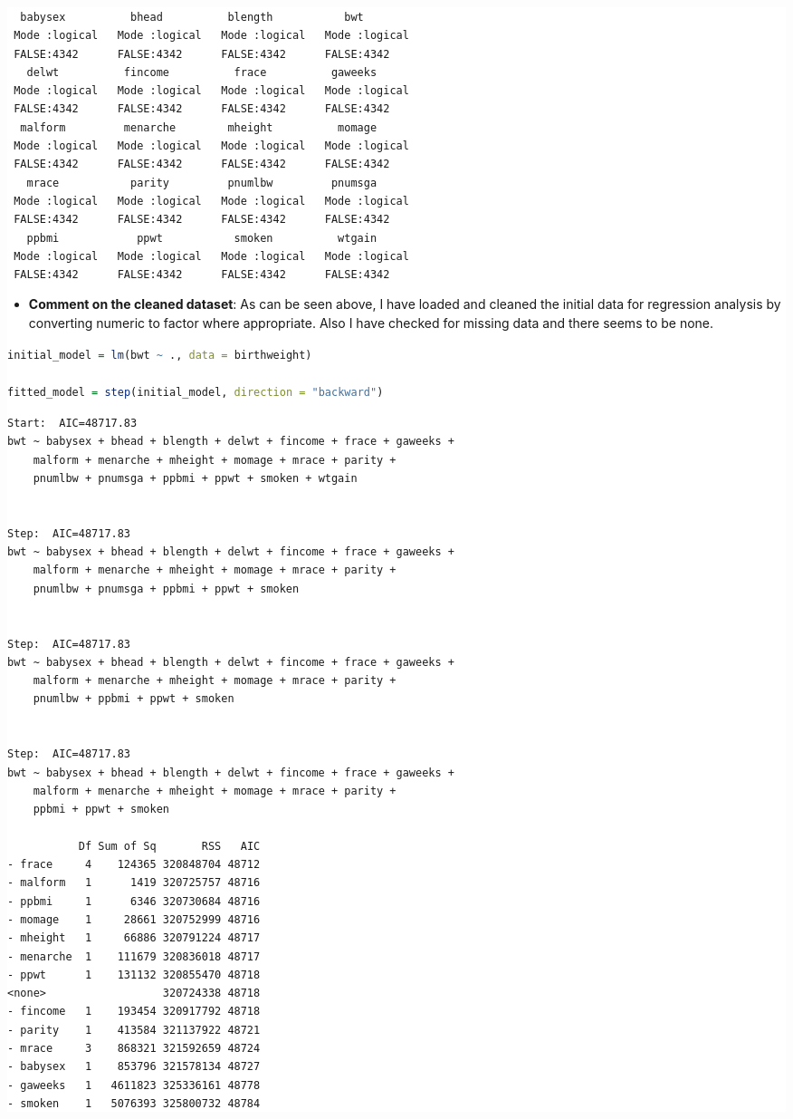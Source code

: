 
``` 
  babysex          bhead          blength           bwt         
 Mode :logical   Mode :logical   Mode :logical   Mode :logical  
 FALSE:4342      FALSE:4342      FALSE:4342      FALSE:4342     
   delwt          fincome          frace          gaweeks       
 Mode :logical   Mode :logical   Mode :logical   Mode :logical  
 FALSE:4342      FALSE:4342      FALSE:4342      FALSE:4342     
  malform         menarche        mheight          momage       
 Mode :logical   Mode :logical   Mode :logical   Mode :logical  
 FALSE:4342      FALSE:4342      FALSE:4342      FALSE:4342     
   mrace           parity         pnumlbw         pnumsga       
 Mode :logical   Mode :logical   Mode :logical   Mode :logical  
 FALSE:4342      FALSE:4342      FALSE:4342      FALSE:4342     
   ppbmi            ppwt           smoken          wtgain       
 Mode :logical   Mode :logical   Mode :logical   Mode :logical  
 FALSE:4342      FALSE:4342      FALSE:4342      FALSE:4342     
```

  - **Comment on the cleaned dataset**: As can be seen above, I have
    loaded and cleaned the initial data for regression analysis by
    converting numeric to factor where appropriate. Also I have checked
    for missing data and there seems to be none.



``` r
initial_model = lm(bwt ~ ., data = birthweight)

fitted_model = step(initial_model, direction = "backward")
```

    Start:  AIC=48717.83
    bwt ~ babysex + bhead + blength + delwt + fincome + frace + gaweeks + 
        malform + menarche + mheight + momage + mrace + parity + 
        pnumlbw + pnumsga + ppbmi + ppwt + smoken + wtgain
    
    
    Step:  AIC=48717.83
    bwt ~ babysex + bhead + blength + delwt + fincome + frace + gaweeks + 
        malform + menarche + mheight + momage + mrace + parity + 
        pnumlbw + pnumsga + ppbmi + ppwt + smoken
    
    
    Step:  AIC=48717.83
    bwt ~ babysex + bhead + blength + delwt + fincome + frace + gaweeks + 
        malform + menarche + mheight + momage + mrace + parity + 
        pnumlbw + ppbmi + ppwt + smoken
    
    
    Step:  AIC=48717.83
    bwt ~ babysex + bhead + blength + delwt + fincome + frace + gaweeks + 
        malform + menarche + mheight + momage + mrace + parity + 
        ppbmi + ppwt + smoken
    
               Df Sum of Sq       RSS   AIC
    - frace     4    124365 320848704 48712
    - malform   1      1419 320725757 48716
    - ppbmi     1      6346 320730684 48716
    - momage    1     28661 320752999 48716
    - mheight   1     66886 320791224 48717
    - menarche  1    111679 320836018 48717
    - ppwt      1    131132 320855470 48718
    <none>                  320724338 48718
    - fincome   1    193454 320917792 48718
    - parity    1    413584 321137922 48721
    - mrace     3    868321 321592659 48724
    - babysex   1    853796 321578134 48727
    - gaweeks   1   4611823 325336161 48778
    - smoken    1   5076393 325800732 48784